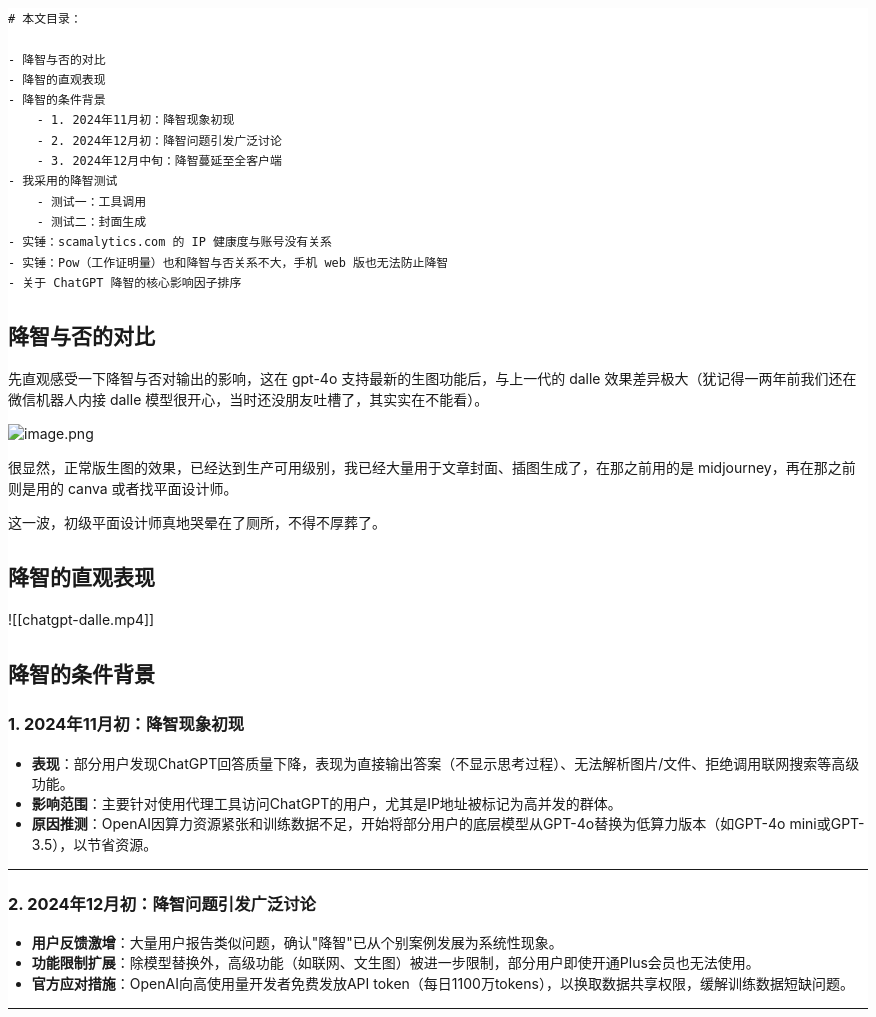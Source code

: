 

```insta-toc
# 本文目录：

- 降智与否的对比
- 降智的直观表现
- 降智的条件背景
    - 1. 2024年11月初：降智现象初现
    - 2. 2024年12月初：降智问题引发广泛讨论
    - 3. 2024年12月中旬：降智蔓延至全客户端
- 我采用的降智测试
    - 测试一：工具调用
    - 测试二：封面生成
- 实锤：scamalytics.com 的 IP 健康度与账号没有关系
- 实锤：Pow（工作证明量）也和降智与否关系不大，手机 web 版也无法防止降智
- 关于 ChatGPT 降智的核心影响因子排序
```
## 降智与否的对比

先直观感受一下降智与否对输出的影响，这在 gpt-4o 支持最新的生图功能后，与上一代的 dalle 效果差异极大（犹记得一两年前我们还在微信机器人内接 dalle 模型很开心，当时还没朋友吐槽了，其实实在不能看）。

![image.png](https://poketto.oss-cn-hangzhou.aliyuncs.com/20250414131658.png?x-oss-process=image/resize,w_800/quality,q_95)

很显然，正常版生图的效果，已经达到生产可用级别，我已经大量用于文章封面、插图生成了，在那之前用的是 midjourney，再在那之前则是用的 canva 或者找平面设计师。

这一波，初级平面设计师真地哭晕在了厕所，不得不厚葬了。

## 降智的直观表现



![[chatgpt-dalle.mp4]]



## 降智的条件背景

### 1. **2024年11月初：降智现象初现**

- **表现**：部分用户发现ChatGPT回答质量下降，表现为直接输出答案（不显示思考过程）、无法解析图片/文件、拒绝调用联网搜索等高级功能。
- **影响范围**：主要针对使用代理工具访问ChatGPT的用户，尤其是IP地址被标记为高并发的群体。
- **原因推测**：OpenAI因算力资源紧张和训练数据不足，开始将部分用户的底层模型从GPT-4o替换为低算力版本（如GPT-4o mini或GPT-3.5），以节省资源。

---

### 2. **2024年12月初：降智问题引发广泛讨论**

- **用户反馈激增**：大量用户报告类似问题，确认"降智"已从个别案例发展为系统性现象。
- **功能限制扩展**：除模型替换外，高级功能（如联网、文生图）被进一步限制，部分用户即使开通Plus会员也无法使用。
- **官方应对措施**：OpenAI向高使用量开发者免费发放API token（每日1100万tokens），以换取数据共享权限，缓解训练数据短缺问题。

---
